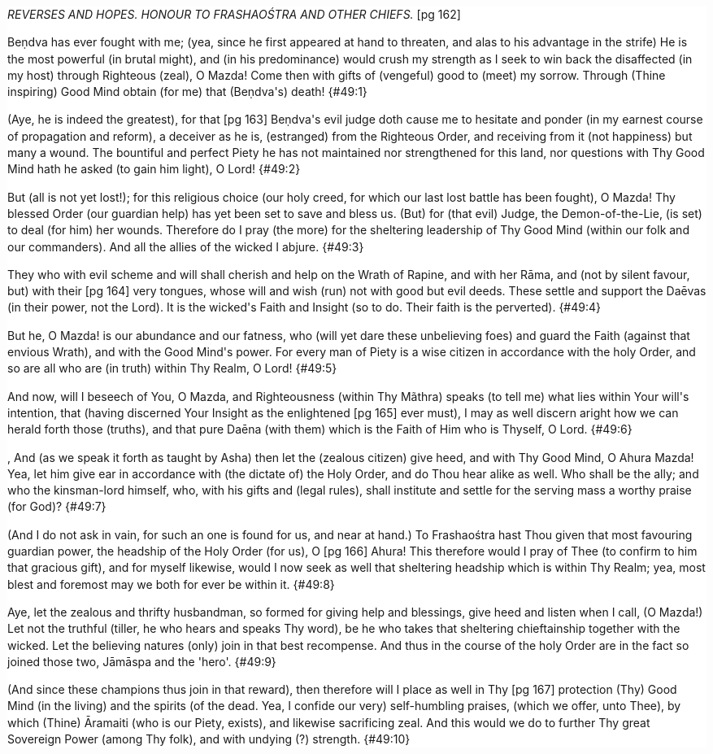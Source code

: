 *REVERSES AND HOPES. HONOUR TO FRASHAOŚTRA AND OTHER CHIEFS.* [pg 162]

Beṇdva has ever fought with me; (yea, since he first appeared at hand to threaten, and alas to his advantage in the strife) He is the most powerful (in brutal might), and (in his predominance) would crush my strength as I seek to win back the disaffected (in my host) through Righteous (zeal), O Mazda! Come then with gifts of (vengeful) good to (meet) my sorrow. Through (Thine inspiring) Good Mind obtain (for me) that (Beṇdva's) death! {#49:1}

(Aye, he is indeed the greatest), for that [pg 163] Beṇdva's evil judge doth cause me to hesitate and ponder (in my earnest course of propagation and reform), a deceiver as he is, (estranged) from the Righteous Order, and receiving from it (not happiness) but many a wound. The bountiful and perfect Piety he has not maintained nor strengthened for this land, nor questions with Thy Good Mind hath he asked (to gain him light), O Lord! {#49:2}

But (all is not yet lost!); for this religious choice (our holy creed, for which our last lost battle has been fought), O Mazda! Thy blessed Order (our guardian help) has yet been set to save and bless us. (But) for (that evil) Judge, the Demon-of-the-Lie, (is set) to deal (for him) her wounds. Therefore do I pray (the more) for the sheltering leadership of Thy Good Mind (within our folk and our commanders). And all the allies of the wicked I abjure. {#49:3}

They who with evil scheme and will shall cherish and help on the Wrath of Rapine, and with her Rāma, and (not by silent favour, but) with their [pg 164] very tongues, whose will and wish (run) not with good but evil deeds. These settle and support the Daēvas (in their power, not the Lord). It is the wicked's Faith and Insight (so to do. Their faith is the perverted). {#49:4}

But he, O Mazda! is our abundance and our fatness, who (will yet dare these unbelieving foes) and guard the Faith (against that envious Wrath), and with the Good Mind's power. For every man of Piety is a wise citizen in accordance with the holy Order, and so are all who are (in truth) within Thy Realm, O Lord! {#49:5}

And now, will I beseech of You, O Mazda, and Righteousness (within Thy Mãthra) speaks (to tell me) what lies within Your will's intention, that (having discerned Your Insight as the enlightened [pg 165] ever must), I may as well discern aright how we can herald forth those (truths), and that pure Daēna (with them) which is the Faith of Him who is Thyself, O Lord. {#49:6}

, And (as we speak it forth as taught by Asha) then let the (zealous citizen) give heed, and with Thy Good Mind, O Ahura Mazda! Yea, let him give ear in accordance with (the dictate of) the Holy Order, and do Thou hear alike as well. Who shall be the ally; and who the kinsman-lord himself, who, with his gifts and (legal rules), shall institute and settle for the serving mass a worthy praise (for God)? {#49:7}

(And I do not ask in vain, for such an one is found for us, and near at hand.) To Frashaośtra hast Thou given that most favouring guardian power, the headship of the Holy Order (for us), O [pg 166] Ahura! This therefore would I pray of Thee (to confirm to him that gracious gift), and for myself likewise, would I now seek as well that sheltering headship which is within Thy Realm; yea, most blest and foremost may we both for ever be within it. {#49:8}

Aye, let the zealous and thrifty husbandman, so formed for giving help and blessings, give heed and listen when I call, (O Mazda!) Let not the truthful (tiller, he who hears and speaks Thy word), be he who takes that sheltering chieftainship together with the wicked. Let the believing natures (only) join in that best recompense. And thus in the course of the holy Order are in the fact so joined those two, Jāmāspa and the 'hero'. {#49:9}

(And since these champions thus join in that reward), then therefore will I place as well in Thy [pg 167] protection (Thy) Good Mind (in the living) and the spirits (of the dead. Yea, I confide our very) self-humbling praises, (which we offer, unto Thee), by which (Thine) Āramaiti (who is our Piety, exists), and likewise sacrificing zeal. And this would we do to further Thy great Sovereign Power (among Thy folk), and with undying (?) strength. {#49:10}
